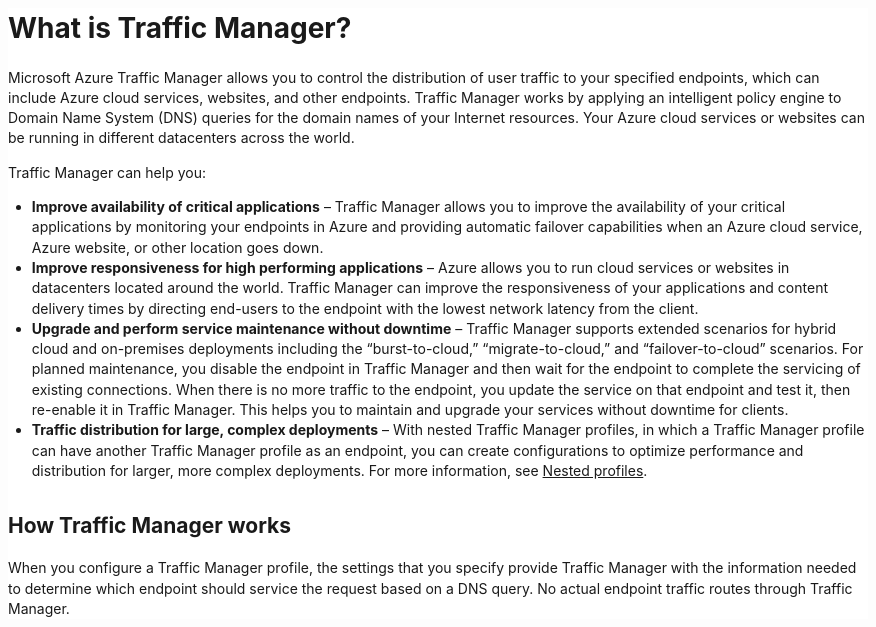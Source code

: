 <properties 
   pageTitle="What is Traffic Manager | Microsoft Azure"
   description="This article will help you understand what Traffic Manager is, and how it works"
   services="traffic-manager"
   documentationCenter=""
   authors="joaoma"
   manager="carmonm"
   editor="tysonn" />
<tags 
   ms.service="traffic-manager"
   ms.devlang="na"
   ms.topic="article"
   ms.tgt_pltfrm="na"
   ms.workload="infrastructure-services"
   ms.date="11/12/2015"
   ms.author="joaoma" />

# What is Traffic Manager?

Microsoft Azure Traffic Manager allows you to control the distribution of user traffic to your specified endpoints, which can include Azure cloud services, websites, and other endpoints. Traffic Manager works by applying an intelligent policy engine to Domain Name System (DNS) queries for the domain names of your Internet resources. Your Azure cloud services or websites can be running in different datacenters across the world.

Traffic Manager can help you:

- **Improve availability of critical applications** – Traffic Manager allows you to improve the availability of your critical applications by monitoring your endpoints in Azure and providing automatic failover capabilities when an Azure cloud service, Azure website, or other location goes down.
- **Improve responsiveness for high performing applications** – Azure allows you to run cloud services or websites in datacenters located around the world. Traffic Manager can improve the responsiveness of your applications and content delivery times by directing end-users to the endpoint with the lowest network latency from the client.
- **Upgrade and perform service maintenance without downtime** – Traffic Manager supports extended scenarios for hybrid cloud and on-premises deployments including the “burst-to-cloud,” “migrate-to-cloud,” and “failover-to-cloud” scenarios. For planned maintenance, you disable the endpoint in Traffic Manager and then wait for the endpoint to complete the servicing of existing connections. When there is no more traffic to the endpoint, you update the service on that endpoint and test it, then re-enable it in Traffic Manager. This helps you to maintain and upgrade your services without downtime for clients.
- **Traffic distribution for large, complex deployments** – With nested Traffic Manager profiles, in which a Traffic Manager profile can have another Traffic Manager profile as an endpoint, you can create configurations to optimize performance and distribution for larger, more complex deployments. For more information, see [Nested profiles](#nested-profiles).

## How Traffic Manager works

When you configure a Traffic Manager profile, the settings that you specify provide Traffic Manager with the information needed to determine which endpoint should service the request based on a DNS query. No actual endpoint traffic routes through Traffic Manager.

